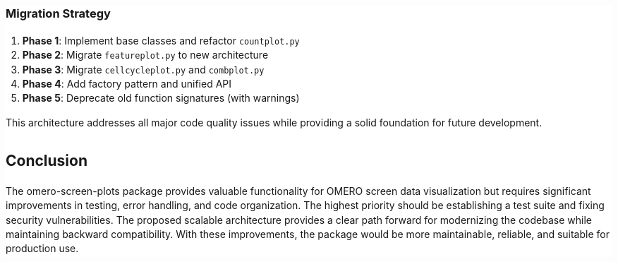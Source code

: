 ### Migration Strategy

1. **Phase 1**: Implement base classes and refactor `countplot.py`
2. **Phase 2**: Migrate `featureplot.py` to new architecture
3. **Phase 3**: Migrate `cellcycleplot.py` and `combplot.py`
4. **Phase 4**: Add factory pattern and unified API
5. **Phase 5**: Deprecate old function signatures (with warnings)

This architecture addresses all major code quality issues while providing a solid foundation for future development.

## Conclusion

The omero-screen-plots package provides valuable functionality for OMERO screen data visualization but requires significant improvements in testing, error handling, and code organization. The highest priority should be establishing a test suite and fixing security vulnerabilities. The proposed scalable architecture provides a clear path forward for modernizing the codebase while maintaining backward compatibility. With these improvements, the package would be more maintainable, reliable, and suitable for production use.
